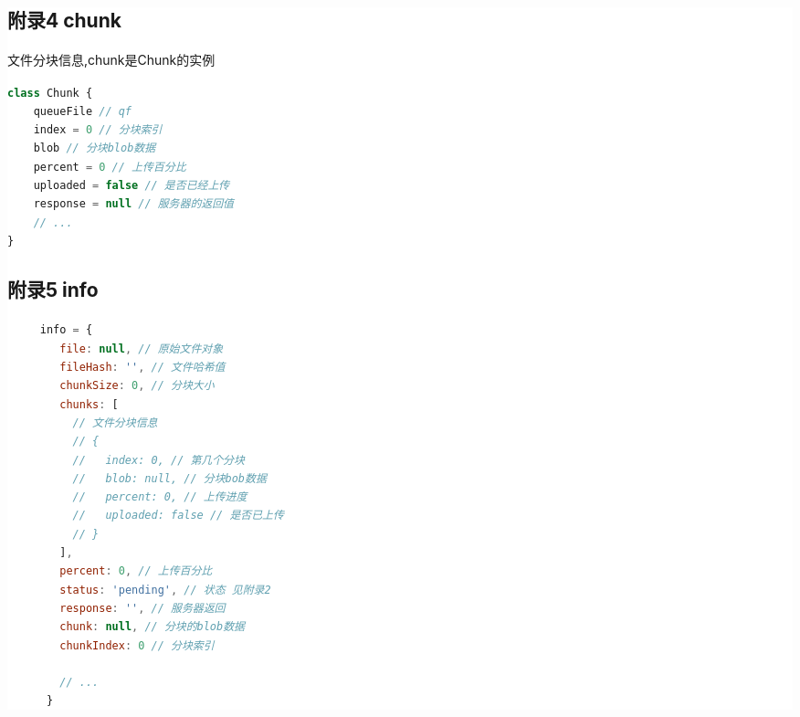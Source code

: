 ## 附录4 chunk
文件分块信息,chunk是Chunk的实例
```js
class Chunk {
    queueFile // qf
    index = 0 // 分块索引
    blob // 分块blob数据
    percent = 0 // 上传百分比
    uploaded = false // 是否已经上传
    response = null // 服务器的返回值
	// ...
}

```

## 附录5 info
```js
     info = {
        file: null, // 原始文件对象
        fileHash: '', // 文件哈希值
        chunkSize: 0, // 分块大小
        chunks: [
          // 文件分块信息
          // {
          //   index: 0, // 第几个分块
          //   blob: null, // 分块bob数据
          //   percent: 0, // 上传进度
          //   uploaded: false // 是否已上传
          // }
        ],
        percent: 0, // 上传百分比
        status: 'pending', // 状态 见附录2
        response: '', // 服务器返回
        chunk: null, // 分块的blob数据
        chunkIndex: 0 // 分块索引

        // ...
      }

```

